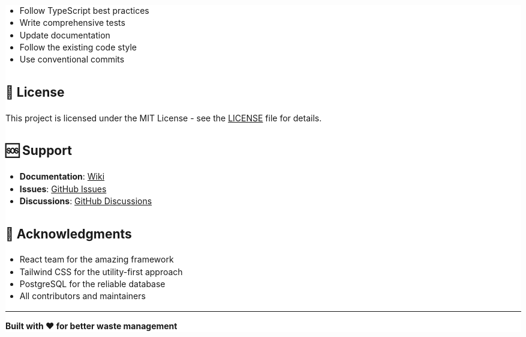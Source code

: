 - Follow TypeScript best practices
- Write comprehensive tests
- Update documentation
- Follow the existing code style
- Use conventional commits

## 📄 License

This project is licensed under the MIT License - see the [LICENSE](LICENSE) file for details.

## 🆘 Support

- **Documentation**: [Wiki](https://github.com/your-org/garbage-collection-system/wiki)
- **Issues**: [GitHub Issues](https://github.com/your-org/garbage-collection-system/issues)
- **Discussions**: [GitHub Discussions](https://github.com/your-org/garbage-collection-system/discussions)

## 🙏 Acknowledgments

- React team for the amazing framework
- Tailwind CSS for the utility-first approach
- PostgreSQL for the reliable database
- All contributors and maintainers

---

**Built with ❤️ for better waste management** 